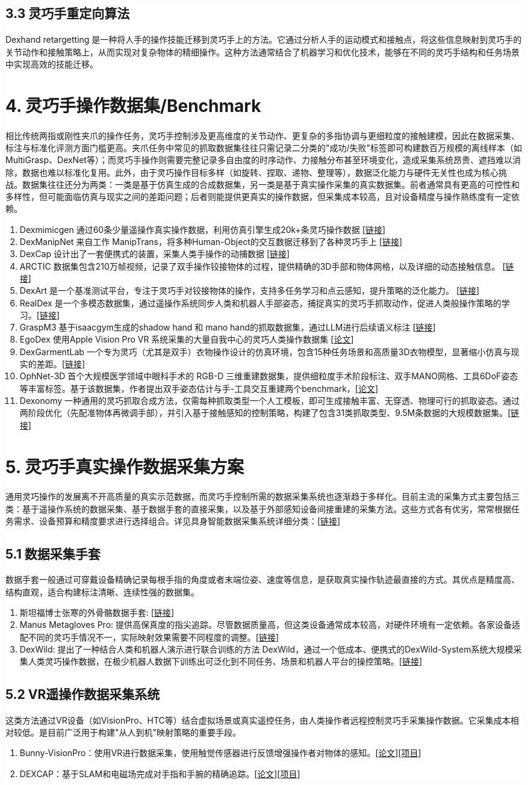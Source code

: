## 3.3 灵巧手重定向算法
Dexhand retargetting 是一种将人手的操作技能迁移到灵巧手上的方法。它通过分析人手的运动模式和接触点，将这些信息映射到灵巧手的关节动作和接触策略上，从而实现对复杂物体的精细操作。这种方法通常结合了机器学习和优化技术，能够在不同的灵巧手结构和任务场景中实现高效的技能迁移。

# 4. 灵巧手操作数据集/Benchmark
相比传统两指或刚性夹爪的操作任务，灵巧手控制涉及更高维度的关节动作、更复杂的多指协调与更细粒度的接触建模，因此在数据采集、标注与标准化评测方面门槛更高。夹爪任务中常见的抓取数据集往往只需记录二分类的"成功/失败"标签即可构建数百万规模的离线样本（如MultiGrasp、DexNet等）；而灵巧手操作则需要完整记录多自由度的时序动作、力接触分布甚至环境变化，造成采集系统昂贵、遮挡难以消除，数据也难以标准化复用。此外，由于灵巧操作目标多样（如旋转、捏取、递物、整理等），数据泛化能力与硬件无关性也成为核心挑战。数据集往往还分为两类：一类是基于仿真生成的合成数据集，另一类是基于真实操作采集的真实数据集。前者通常具有更高的可控性和多样性，但可能面临仿真与现实之间的差距问题；后者则能提供更真实的操作数据，但采集成本较高，且对设备精度与操作熟练度有一定依赖。

1. Dexmimicgen 通过60条少量遥操作真实操作数据，利用仿真引擎生成20k+条灵巧操作数据 [[链接](https://dexmimicgen.github.io/)]
2. DexManipNet 来自工作 ManipTrans，将多种Human-Object的交互数据迁移到了各种灵巧手上 [[链接](https://maniptrans.github.io/)]
3. DexCap 设计出了一套便携式的装置，采集人类手操作的动捕数据 [[链接](https://dex-cap.github.io/)]
4. ARCTIC 数据集包含210万帧视频，记录了双手操作铰接物体的过程，提供精确的3D手部和物体网格，以及详细的动态接触信息。 [[链接](https://arctic.is.tue.mpg.de/)]
5. DexArt 是一个基准测试平台，专注于灵巧手对铰接物体的操作，支持多任务学习和点云感知，提升策略的泛化能力。 [[链接](https://www.chenbao.tech/dexart/)]
6. RealDex 是一个多模态数据集，通过遥操作系统同步人类和机器人手部姿态，捕捉真实的灵巧手抓取动作，促进人类般操作策略的学习。[[链接](https://4dvlab.github.io/RealDex_page/)]
7. GraspM3 基于isaacgym生成的shadow hand 和 mano hand的抓取数据集，通过LLM进行后续语义标注 [[链接](https://github.com/lihaoming45/GraspM3)]
8. EgoDex 使用Apple Vision Pro VR 系统采集的大量自我中心的灵巧人类操作数据集 [[论文](https://arxiv.org/abs/2505.11709)]
9. DexGarmentLab 一个专为灵巧（尤其是双手）衣物操作设计的仿真环境，包含15种任务场景和高质量3D衣物模型，显著缩小仿真与现实的差距。[[链接](https://wayrise.github.io/DexGarmentLab/)]
10. OphNet-3D 首个大规模医学领域中眼科手术的 RGB-D 三维重建数据集，提供细粒度手术阶段标注、双手MANO网格、工具6DoF姿态等丰富标签。基于该数据集，作者提出双手姿态估计与手-工具交互重建两个benchmark，[[论文](https://www.arxiv.org/abs/2505.17677)]
11. Dexonomy 一种通用的灵巧抓取合成方法，仅需每种抓取类型一个人工模板，即可生成接触丰富、无穿透、物理可行的抓取姿态。通过两阶段优化（先配准物体再微调手部），并引入基于接触感知的控制策略，构建了包含31类抓取类型、9.5M条数据的大规模数据集。[[链接](https://pku-epic.github.io/Dexonomy/)]

# 5. 灵巧手真实操作数据采集方案
通用灵巧操作的发展离不开高质量的真实示范数据，而灵巧手控制所需的数据采集系统也逐渐趋于多样化。目前主流的采集方式主要包括三类：基于遥操作系统的数据采集、基于数据手套的直接采集，以及基于外部感知设备间接重建的采集方法。这些方式各有优劣，常常根据任务需求、设备预算和精度要求进行选择组合。详见具身智能数据采集系统详细分类：[[链接](https://zhuanlan.zhihu.com/p/5777752031)]

## 5.1 数据采集手套
数据手套一般通过可穿戴设备精确记录每根手指的角度或者末端位姿、速度等信息，是获取真实操作轨迹最直接的方式。其优点是精度高、结构直观，适合构建标注清晰、连续性强的数据集。
1. 斯坦福博士张寒的外骨骼数据手套: [[链接](https://do-glove.github.io/)]
2. Manus Metagloves Pro: 提供高保真度的指尖追踪。尽管数据质量高，但这类设备通常成本较高，对硬件环境有一定依赖。各家设备适配不同的灵巧手情况不一，实际映射效果需要不同程度的调整。[[链接](https://www.manus-meta.com/products/metagloves-pro)]
3. DexWild: 提出了一种结合人类和机器人演示进行联合训练的方法 DexWild，通过一个低成本、便携式的DexWild-System系统大规模采集人类灵巧操作数据，在极少机器人数据下训练出可泛化到不同任务、场景和机器人平台的操控策略。[[链接](https://dexwild.github.io/)]

## 5.2 VR遥操作数据采集系统
这类方法通过VR设备（如VisionPro、HTC等）结合虚拟场景或真实遥控任务，由人类操作者远程控制灵巧手采集操作数据。它采集成本相对较低。是目前广泛用于构建"从人到机"映射策略的重要手段。

1. Bunny-VisionPro：使用VR进行数据采集，使用触觉传感器进行反馈增强操作者对物体的感知。[[论文](https://arxiv.org/abs/2407.03162)][[项目](https://dingry.github.io/projects/bunny_visionpro)]

2. DEXCAP：基于SLAM和电磁场完成对手指和手腕的精确追踪。[[论文](https://arxiv.org/abs/2403.07788)][[项目](https://dex-cap.github.io/)]
